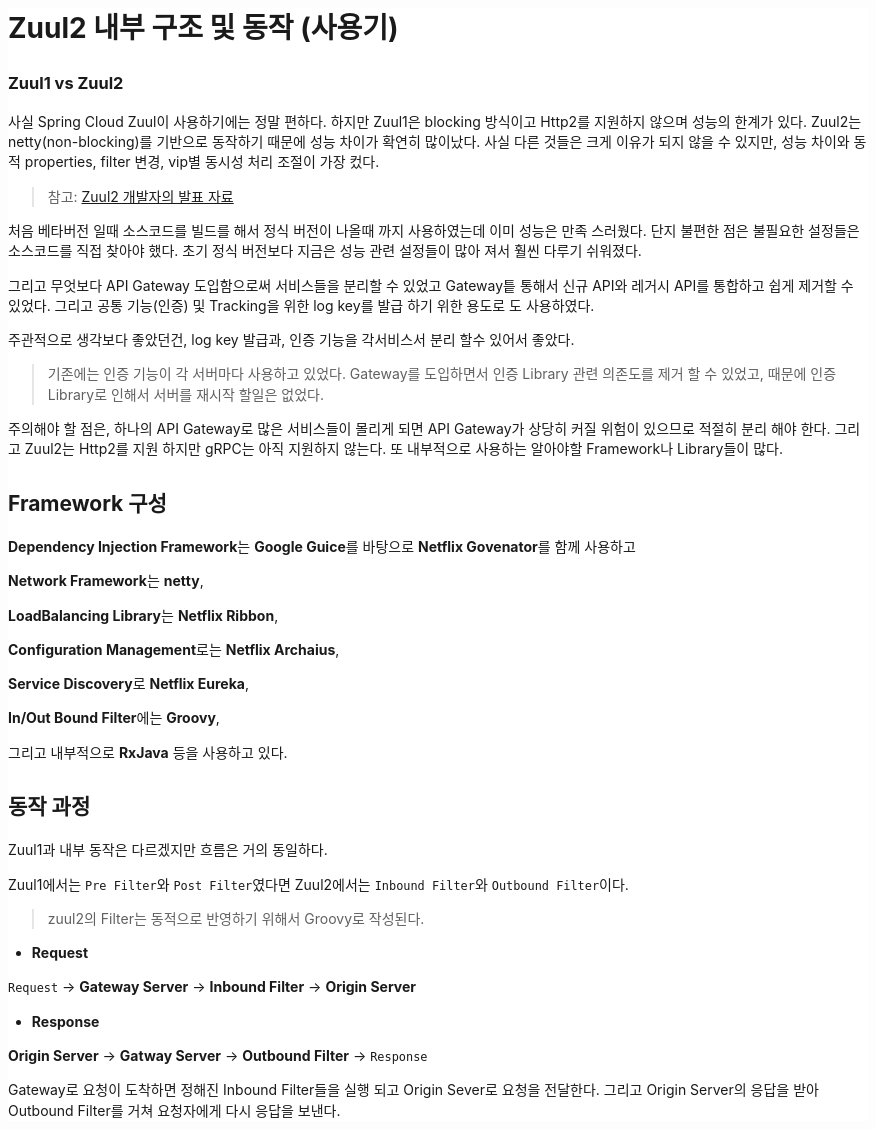 # Zuul2 내부 구조 및 동작 (사용기)
### Zuul1 vs Zuul2
사실 Spring Cloud Zuul이 사용하기에는 정말 편하다. 하지만 Zuul1은 blocking 방식이고 Http2를 지원하지 않으며 성능의 한계가 있다. Zuul2는 netty(non-blocking)를 기반으로 동작하기 때문에 성능 차이가 확연히 많이났다. 사실 다른 것들은 크게 이유가 되지 않을 수 있지만, 성능 차이와 동적 properties, filter 변경, vip별 동시성 처리 조절이 가장 컸다.

> 참고: [Zuul2 개발자의 발표 자료](https://www.slideshare.net/artgon/zuuls-journey-to-nonblocking)


처음 베타버전 일때 소스코드를 빌드를 해서 정식 버전이 나올때 까지 사용하였는데 이미 성능은 만족 스러웠다. 단지 불편한 점은 불필요한 설정들은 소스코드를 직접 찾아야 했다. 초기 정식 버전보다 지금은 성능 관련 설정들이 많아 져서 훨씬 다루기 쉬워졌다.

그리고 무엇보다 API Gateway 도입함으로써 서비스들을 분리할 수 있었고 Gateway틑 통해서 신규 API와 레거시 API를 통합하고 쉽게 제거할 수 있었다. 그리고 공통 기능(인증) 및 Tracking을 위한 log key를 발급 하기 위한 용도로 도 사용하였다.

주관적으로 생각보다 좋았던건, log key 발급과, 인증 기능을 각서비스서 분리 할수 있어서 좋았다.

> 기존에는 인증 기능이 각 서버마다 사용하고 있었다. Gateway를 도입하면서 인증 Library 관련 의존도를 제거 할 수 있었고, 때문에 인증 Library로 인해서 서버를 재시작 할일은 없었다.

주의해야 할 점은, 하나의 API Gateway로 많은 서비스들이 몰리게 되면 API Gateway가 상당히 커질 위험이 있으므로 적절히 분리 해야 한다. 그리고 Zuul2는 Http2를 지원 하지만 gRPC는 아직 지원하지 않는다. 또 내부적으로 사용하는 알아야할 Framework나 Library들이 많다.


## Framework 구성
**Dependency Injection Framework**는 **Google Guice**를 바탕으로 **Netflix Govenator**를 함께 사용하고 

**Network Framework**는 **netty**,

**LoadBalancing Library**는 **Netflix Ribbon**,

**Configuration Management**로는 **Netflix Archaius**,

**Service Discovery**로 **Netflix Eureka**,

**In/Out Bound Filter**에는 **Groovy**,

그리고 내부적으로 **RxJava** 등을 사용하고 있다.

## 동작 과정
Zuul1과 내부 동작은 다르겠지만 흐름은 거의 동일하다.

Zuul1에서는 `Pre Filter`와 `Post Filter`였다면 Zuul2에서는 `Inbound Filter`와 `Outbound Filter`이다.

> zuul2의 Filter는 동적으로 반영하기 위해서 Groovy로 작성된다.

* **Request**

`Request` -> **Gateway Server** -> **Inbound Filter** -> **Origin Server**

* **Response**

**Origin Server** -> **Gatway Server** -> **Outbound Filter** -> `Response`

Gateway로 요청이 도착하면 정해진 Inbound Filter들을 실행 되고 Origin Sever로 요청을 전달한다. 그리고 Origin Server의 응답을 받아 Outbound Filter를 거쳐 요청자에게 다시 응답을 보낸다.

